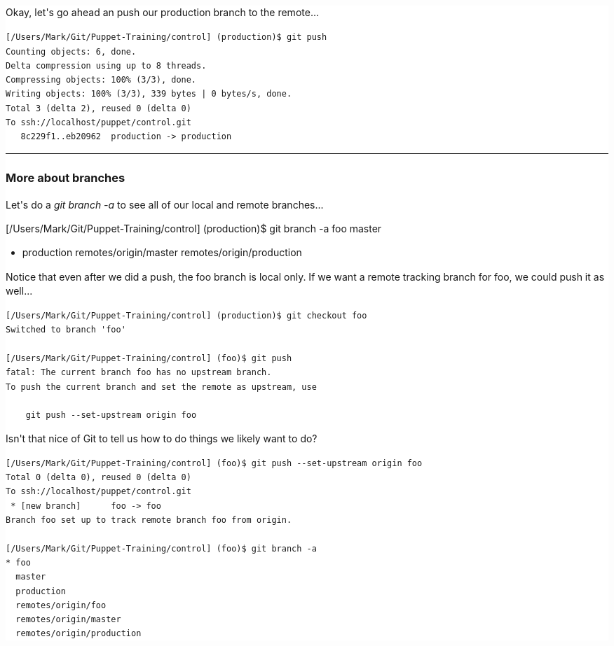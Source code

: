 Okay, let's go ahead an push our production branch to the remote...

```
[/Users/Mark/Git/Puppet-Training/control] (production)$ git push
Counting objects: 6, done.
Delta compression using up to 8 threads.
Compressing objects: 100% (3/3), done.
Writing objects: 100% (3/3), 339 bytes | 0 bytes/s, done.
Total 3 (delta 2), reused 0 (delta 0)
To ssh://localhost/puppet/control.git
   8c229f1..eb20962  production -> production
```

---

### More about branches ###

Let's do a *git branch -a* to see all of our local and remote branches...

[/Users/Mark/Git/Puppet-Training/control] (production)$ git branch -a
  foo
  master
* production
  remotes/origin/master
  remotes/origin/production

Notice that even after we did a push, the foo branch is local only.  If we
want a remote tracking branch for foo, we could push it as well...

```
[/Users/Mark/Git/Puppet-Training/control] (production)$ git checkout foo
Switched to branch 'foo'

[/Users/Mark/Git/Puppet-Training/control] (foo)$ git push
fatal: The current branch foo has no upstream branch.
To push the current branch and set the remote as upstream, use

    git push --set-upstream origin foo

```

Isn't that nice of Git to tell us how to do things we likely want to do?

```
[/Users/Mark/Git/Puppet-Training/control] (foo)$ git push --set-upstream origin foo
Total 0 (delta 0), reused 0 (delta 0)
To ssh://localhost/puppet/control.git
 * [new branch]      foo -> foo
Branch foo set up to track remote branch foo from origin.

[/Users/Mark/Git/Puppet-Training/control] (foo)$ git branch -a
* foo
  master
  production
  remotes/origin/foo
  remotes/origin/master
  remotes/origin/production

```
